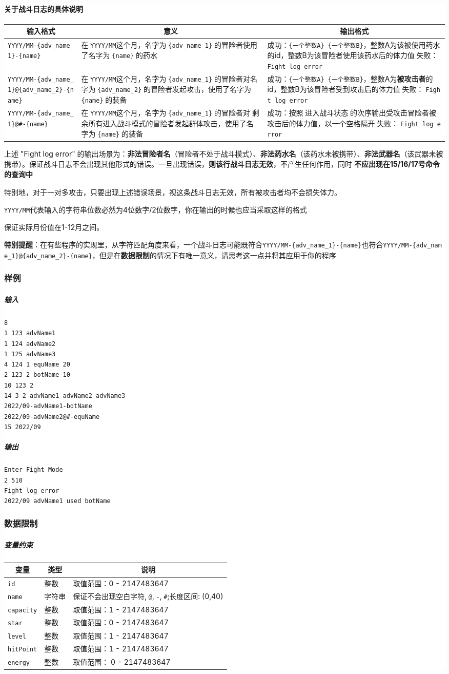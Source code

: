 

#### 关于战斗日志的具体说明

| 输入格式                                   | 意义                                                         | 输出格式                                                     |
| ------------------------------------------ | ------------------------------------------------------------ | ------------------------------------------------------------ |
| `YYYY/MM-{adv_name_1}-{name}`              | 在 `YYYY/MM`这个月，名字为 `{adv_name_1}` 的冒险者使用了名字为 `{name}` 的药水 | 成功：`{一个整数A} {一个整数B}`，整数A为该被使用药水的id，整数B为该冒险者使用该药水后的体力值                                                                                失败： `Fight log error` |
| `YYYY/MM-{adv_name_1}@{adv_name_2}-{name}` | 在 `YYYY/MM`这个月，名字为 `{adv_name_1}` 的冒险者对名字为 `{adv_name_2}` 的冒险者发起攻击，使用了名字为 `{name}` 的装备 | 成功：`{一个整数A} {一个整数B}`，整数A为**被攻击者**的id，整数B为该冒险者受到攻击后的体力值                                                                                失败： `Fight log error` |
| `YYYY/MM-{adv_name_1}@#-{name}`            | 在 `YYYY/MM`这个月，名字为 `{adv_name_1}` 的冒险者对 剩余所有进入战斗模式的冒险者发起群体攻击，使用了名字为 `{name}` 的装备 | 成功：按照  进入战斗状态 的次序输出受攻击冒险者被攻击后的体力值，以一个空格隔开                                                      失败： `Fight log error` |

上述 "Fight log error" 的输出场景为：**非法冒险者名**（冒险者不处于战斗模式）、**非法药水名**（该药水未被携带）、**非法武器名**（该武器未被携带）。保证战斗日志不会出现其他形式的错误。一旦出现错误，**则该行战斗日志无效**，不产生任何作用，同时 **不应出现在15/16/17号命令的查询中**

特别地，对于一对多攻击，只要出现上述错误场景，视这条战斗日志无效，所有被攻击者均不会损失体力。

`YYYY/MM`代表输入的字符串位数必然为4位数字/2位数字，你在输出的时候也应当采取这样的格式

保证实际月份值在1-12月之间。

**特别提醒**：在有些程序的实现里，从字符匹配角度来看，一个战斗日志可能既符合`YYYY/MM-{adv_name_1}-{name}`也符合`YYYY/MM-{adv_name_1}@{adv_name_2}-{name}`，但是在**数据限制**的情况下有唯一意义，请思考这一点并将其应用于你的程序

### 样例

##### 输入

```text
8
1 123 advName1
1 124 advName2
1 125 advName3
4 124 1 equName 20
2 123 2 botName 10
10 123 2
14 3 2 advName1 advName2 advName3
2022/09-advName1-botName
2022/09-advName2@#-equName
15 2022/09
```

##### 输出

```text
Enter Fight Mode
2 510
Fight log error
2022/09 advName1 used botName
```

### 数据限制

##### 变量约束

| 变量       | 类型   | 说明                                |
| ---------- | ------ | ----------------------------------- |
| `id `      | 整数   | 取值范围：0 - 2147483647            |
| `name`     | 字符串 | 保证不会出现空白字符, `@`, `-`, `#`;长度区间: (0,40) |
| `capacity` | 整数   | 取值范围：1 - 2147483647            |
| `star`     | 整数   | 取值范围：0 - 2147483647            |
| `level`    | 整数   | 取值范围：1 - 2147483647            |
| `hitPoint` | 整数   | 取值范围：1 - 2147483647            |
| `energy`   | 整数   | 取值范围： 0 - 2147483647             |